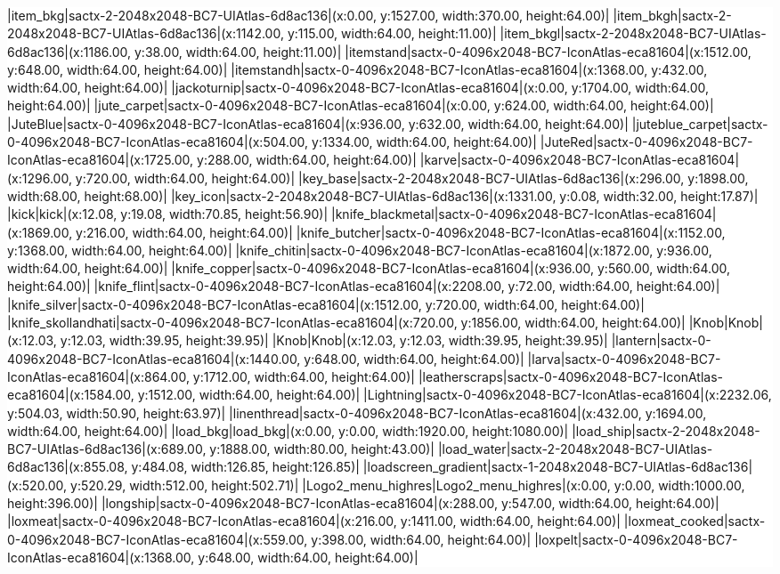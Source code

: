 |item_bkg|sactx-2-2048x2048-BC7-UIAtlas-6d8ac136|(x:0.00, y:1527.00, width:370.00, height:64.00)|
|item_bkgh|sactx-2-2048x2048-BC7-UIAtlas-6d8ac136|(x:1142.00, y:115.00, width:64.00, height:11.00)|
|item_bkgl|sactx-2-2048x2048-BC7-UIAtlas-6d8ac136|(x:1186.00, y:38.00, width:64.00, height:11.00)|
|itemstand|sactx-0-4096x2048-BC7-IconAtlas-eca81604|(x:1512.00, y:648.00, width:64.00, height:64.00)|
|itemstandh|sactx-0-4096x2048-BC7-IconAtlas-eca81604|(x:1368.00, y:432.00, width:64.00, height:64.00)|
|jackoturnip|sactx-0-4096x2048-BC7-IconAtlas-eca81604|(x:0.00, y:1704.00, width:64.00, height:64.00)|
|jute_carpet|sactx-0-4096x2048-BC7-IconAtlas-eca81604|(x:0.00, y:624.00, width:64.00, height:64.00)|
|JuteBlue|sactx-0-4096x2048-BC7-IconAtlas-eca81604|(x:936.00, y:632.00, width:64.00, height:64.00)|
|juteblue_carpet|sactx-0-4096x2048-BC7-IconAtlas-eca81604|(x:504.00, y:1334.00, width:64.00, height:64.00)|
|JuteRed|sactx-0-4096x2048-BC7-IconAtlas-eca81604|(x:1725.00, y:288.00, width:64.00, height:64.00)|
|karve|sactx-0-4096x2048-BC7-IconAtlas-eca81604|(x:1296.00, y:720.00, width:64.00, height:64.00)|
|key_base|sactx-2-2048x2048-BC7-UIAtlas-6d8ac136|(x:296.00, y:1898.00, width:68.00, height:68.00)|
|key_icon|sactx-2-2048x2048-BC7-UIAtlas-6d8ac136|(x:1331.00, y:0.08, width:32.00, height:17.87)|
|kick|kick|(x:12.08, y:19.08, width:70.85, height:56.90)|
|knife_blackmetal|sactx-0-4096x2048-BC7-IconAtlas-eca81604|(x:1869.00, y:216.00, width:64.00, height:64.00)|
|knife_butcher|sactx-0-4096x2048-BC7-IconAtlas-eca81604|(x:1152.00, y:1368.00, width:64.00, height:64.00)|
|knife_chitin|sactx-0-4096x2048-BC7-IconAtlas-eca81604|(x:1872.00, y:936.00, width:64.00, height:64.00)|
|knife_copper|sactx-0-4096x2048-BC7-IconAtlas-eca81604|(x:936.00, y:560.00, width:64.00, height:64.00)|
|knife_flint|sactx-0-4096x2048-BC7-IconAtlas-eca81604|(x:2208.00, y:72.00, width:64.00, height:64.00)|
|knife_silver|sactx-0-4096x2048-BC7-IconAtlas-eca81604|(x:1512.00, y:720.00, width:64.00, height:64.00)|
|knife_skollandhati|sactx-0-4096x2048-BC7-IconAtlas-eca81604|(x:720.00, y:1856.00, width:64.00, height:64.00)|
|Knob|Knob|(x:12.03, y:12.03, width:39.95, height:39.95)|
|Knob|Knob|(x:12.03, y:12.03, width:39.95, height:39.95)|
|lantern|sactx-0-4096x2048-BC7-IconAtlas-eca81604|(x:1440.00, y:648.00, width:64.00, height:64.00)|
|larva|sactx-0-4096x2048-BC7-IconAtlas-eca81604|(x:864.00, y:1712.00, width:64.00, height:64.00)|
|leatherscraps|sactx-0-4096x2048-BC7-IconAtlas-eca81604|(x:1584.00, y:1512.00, width:64.00, height:64.00)|
|Lightning|sactx-0-4096x2048-BC7-IconAtlas-eca81604|(x:2232.06, y:504.03, width:50.90, height:63.97)|
|linenthread|sactx-0-4096x2048-BC7-IconAtlas-eca81604|(x:432.00, y:1694.00, width:64.00, height:64.00)|
|load_bkg|load_bkg|(x:0.00, y:0.00, width:1920.00, height:1080.00)|
|load_ship|sactx-2-2048x2048-BC7-UIAtlas-6d8ac136|(x:689.00, y:1888.00, width:80.00, height:43.00)|
|load_water|sactx-2-2048x2048-BC7-UIAtlas-6d8ac136|(x:855.08, y:484.08, width:126.85, height:126.85)|
|loadscreen_gradient|sactx-1-2048x2048-BC7-UIAtlas-6d8ac136|(x:520.00, y:520.29, width:512.00, height:502.71)|
|Logo2_menu_highres|Logo2_menu_highres|(x:0.00, y:0.00, width:1000.00, height:396.00)|
|longship|sactx-0-4096x2048-BC7-IconAtlas-eca81604|(x:288.00, y:547.00, width:64.00, height:64.00)|
|loxmeat|sactx-0-4096x2048-BC7-IconAtlas-eca81604|(x:216.00, y:1411.00, width:64.00, height:64.00)|
|loxmeat_cooked|sactx-0-4096x2048-BC7-IconAtlas-eca81604|(x:559.00, y:398.00, width:64.00, height:64.00)|
|loxpelt|sactx-0-4096x2048-BC7-IconAtlas-eca81604|(x:1368.00, y:648.00, width:64.00, height:64.00)|